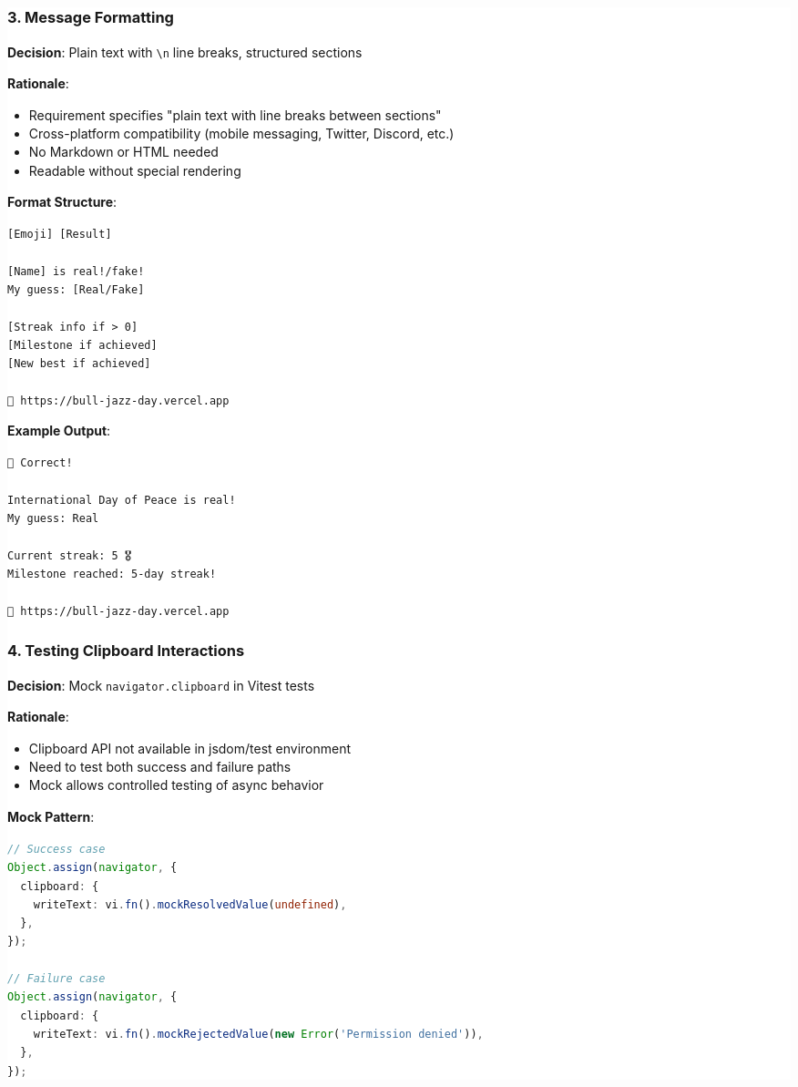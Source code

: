 ### 3. Message Formatting

**Decision**: Plain text with `\n` line breaks, structured sections

**Rationale**:
- Requirement specifies "plain text with line breaks between sections"
- Cross-platform compatibility (mobile messaging, Twitter, Discord, etc.)
- No Markdown or HTML needed
- Readable without special rendering

**Format Structure**:
```
[Emoji] [Result]

[Name] is real!/fake!
My guess: [Real/Fake]

[Streak info if > 0]
[Milestone if achieved]
[New best if achieved]

🔗 https://bull-jazz-day.vercel.app
```

**Example Output**:
```
🎉 Correct!

International Day of Peace is real!
My guess: Real

Current streak: 5 🎖️
Milestone reached: 5-day streak!

🔗 https://bull-jazz-day.vercel.app
```

### 4. Testing Clipboard Interactions

**Decision**: Mock `navigator.clipboard` in Vitest tests

**Rationale**:
- Clipboard API not available in jsdom/test environment
- Need to test both success and failure paths
- Mock allows controlled testing of async behavior

**Mock Pattern**:
```typescript
// Success case
Object.assign(navigator, {
  clipboard: {
    writeText: vi.fn().mockResolvedValue(undefined),
  },
});

// Failure case
Object.assign(navigator, {
  clipboard: {
    writeText: vi.fn().mockRejectedValue(new Error('Permission denied')),
  },
});
```
